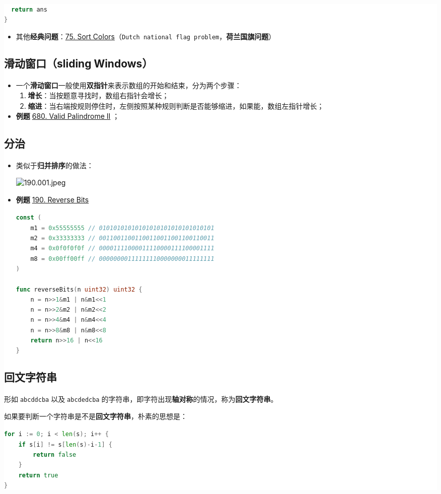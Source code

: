   ```go
  	return ans
  }
  ```

- 其他**经典问题**：[75. Sort Colors](https://leetcode.cn/problems/sort-colors/)（`Dutch national flag problem`，**荷兰国旗问题**）



## 滑动窗口（sliding Windows）

- 一个**滑动窗口**一般使用**双指针**来表示数组的开始和结束，分为两个步骤：
  1. **增长**：当按题意寻找时，数组右指针会增长；
  2. **缩进**：当右端按规则停住时，左侧按照某种规则判断是否能够缩进，如果能，数组左指针增长；
- **例题** [680. Valid Palindrome II](https://leetcode.cn/problems/valid-palindrome-ii/) ；



## 分治

- 类似于**归并排序**的做法：

  ![190.001.jpeg](1616982968-vXsJSf-190.001.jpeg)

- **例题** [190. Reverse Bits](https://leetcode.cn/problems/reverse-bits/)

  ```go
  const (
      m1 = 0x55555555 // 01010101010101010101010101010101
      m2 = 0x33333333 // 00110011001100110011001100110011
      m4 = 0x0f0f0f0f // 00001111000011110000111100001111
      m8 = 0x00ff00ff // 00000000111111110000000011111111
  )
  
  func reverseBits(n uint32) uint32 {
      n = n>>1&m1 | n&m1<<1
      n = n>>2&m2 | n&m2<<2
      n = n>>4&m4 | n&m4<<4
      n = n>>8&m8 | n&m8<<8
      return n>>16 | n<<16
  }
  ```



## 回文字符串

形如 `abcddcba` 以及 `abcdedcba` 的字符串，即字符出现**轴对称**的情况，称为**回文字符串**。

如果要判断一个字符串是不是**回文字符串**，朴素的思想是：

```go
for i := 0; i < len(s); i++ {
    if s[i] != s[len(s)-i-1] {
        return false
    }
    return true
}
```
